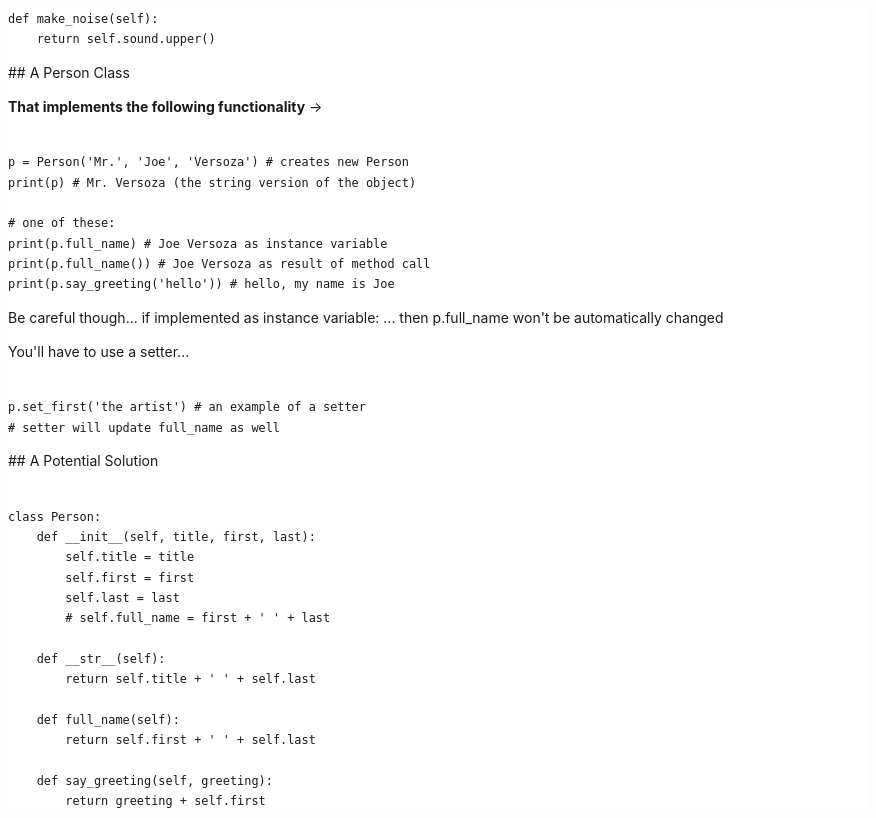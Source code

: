     def make_noise(self):
        return self.sound.upper()
</code></pre>
</section>

<section markdown="block">
## A Person Class

__That implements the following functionality__ &rarr;

<pre><code data-trim contenteditable>
p = Person('Mr.', 'Joe', 'Versoza') # creates new Person
print(p) # Mr. Versoza (the string version of the object)

# one of these:
print(p.full_name) # Joe Versoza as instance variable
print(p.full_name()) # Joe Versoza as result of method call
print(p.say_greeting('hello')) # hello, my name is Joe
</code></pre>

Be careful though... if implemented as instance variable:
... then p.full_name won't be automatically changed

You'll have to use a setter...

<pre><code data-trim contenteditable>
p.set_first('the artist') # an example of a setter
# setter will update full_name as well
</code></pre>
</section>

<section markdown="block">
## A Potential Solution

<pre><code data-trim contenteditable>
class Person:
    def __init__(self, title, first, last):
        self.title = title
        self.first = first
        self.last = last
        # self.full_name = first + ' ' + last

    def __str__(self):
        return self.title + ' ' + self.last

    def full_name(self):
        return self.first + ' ' + self.last

    def say_greeting(self, greeting):
        return greeting + self.first
</code></pre>
